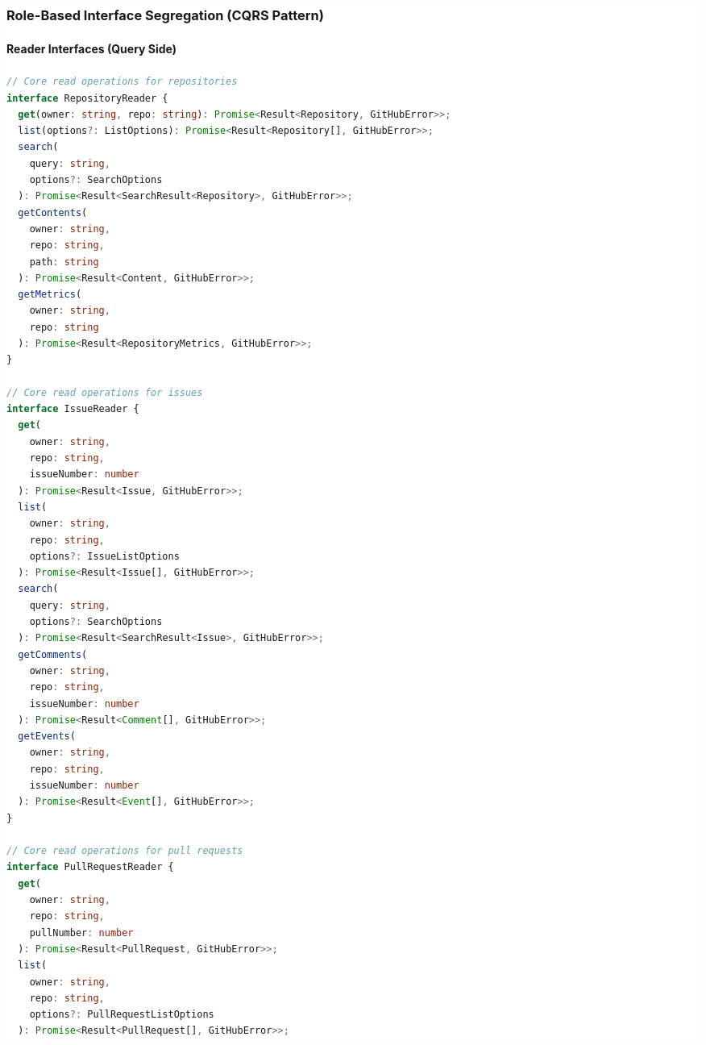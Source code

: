 ### Role-Based Interface Segregation (CQRS Pattern)

#### Reader Interfaces (Query Side)

```typescript
// Core read operations for repositories
interface RepositoryReader {
  get(owner: string, repo: string): Promise<Result<Repository, GitHubError>>;
  list(options?: ListOptions): Promise<Result<Repository[], GitHubError>>;
  search(
    query: string,
    options?: SearchOptions
  ): Promise<Result<SearchResult<Repository>, GitHubError>>;
  getContents(
    owner: string,
    repo: string,
    path: string
  ): Promise<Result<Content, GitHubError>>;
  getMetrics(
    owner: string,
    repo: string
  ): Promise<Result<RepositoryMetrics, GitHubError>>;
}

// Core read operations for issues
interface IssueReader {
  get(
    owner: string,
    repo: string,
    issueNumber: number
  ): Promise<Result<Issue, GitHubError>>;
  list(
    owner: string,
    repo: string,
    options?: IssueListOptions
  ): Promise<Result<Issue[], GitHubError>>;
  search(
    query: string,
    options?: SearchOptions
  ): Promise<Result<SearchResult<Issue>, GitHubError>>;
  getComments(
    owner: string,
    repo: string,
    issueNumber: number
  ): Promise<Result<Comment[], GitHubError>>;
  getEvents(
    owner: string,
    repo: string,
    issueNumber: number
  ): Promise<Result<Event[], GitHubError>>;
}

// Core read operations for pull requests
interface PullRequestReader {
  get(
    owner: string,
    repo: string,
    pullNumber: number
  ): Promise<Result<PullRequest, GitHubError>>;
  list(
    owner: string,
    repo: string,
    options?: PullRequestListOptions
  ): Promise<Result<PullRequest[], GitHubError>>;
```